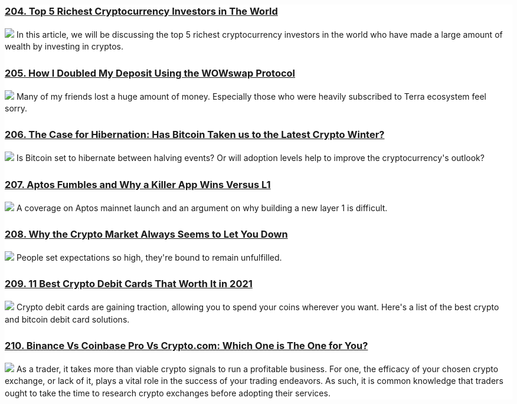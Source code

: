 ### [204. Top 5 Richest Cryptocurrency Investors in The World](https://hackernoon.com/top-5-richest-cryptocurrency-investors-in-the-world-6d4035l2)
![](https://hackernoon.com/images/Z80ejdVck1Mme3qpI22yEiRCOA63-a91e33qm.jpeg)
In this article, we will be discussing the top 5 richest cryptocurrency investors in the world who have made a large amount of wealth by investing in cryptos.

### [205. How I Doubled My Deposit Using the WOWswap Protocol](https://hackernoon.com/how-i-doubled-my-deposit-using-the-wowswap-protocol)
![](https://cdn.hackernoon.com/images/01bBNYgbQZavo9ln0ylsHq8FzCn1-u8c3jz5.jpeg)
Many of my friends lost a huge amount of money. Especially those who were heavily subscribed to Terra ecosystem feel sorry. 

### [206. The Case for Hibernation: Has Bitcoin Taken us to the Latest Crypto Winter?](https://hackernoon.com/the-case-for-hibernation-has-bitcoin-taken-us-to-the-latest-crypto-winter)
![](https://cdn.hackernoon.com/images/8DePMddrVoa1WIeSvJVx4NvSyAf1-rl93i37.jpeg)
Is Bitcoin set to hibernate between halving events? Or will adoption levels help to improve the cryptocurrency's outlook? 

### [207. Aptos Fumbles and Why a Killer App Wins Versus L1](https://hackernoon.com/aptos-fumbles-and-why-a-killer-app-wins-versus-l1)
![](https://cdn.hackernoon.com/images/o8Wux6zYl7gG6HnQ4fbKK6Lnq2h2-b6a3qpj.jpeg)
A coverage on Aptos mainnet launch and an argument on why building a new layer 1 is difficult.

### [208. Why the Crypto Market Always Seems to Let You Down](https://hackernoon.com/why-the-crypto-market-always-seems-to-let-you-down)
![](https://cdn.hackernoon.com/images/NgBhuMTisXRHJvE5E2S3MKsexy52-aza3fs3.jpeg)
People set expectations so high, they're bound to remain unfulfilled.  

### [209. 11 Best Crypto Debit Cards That Worth It in 2021](https://hackernoon.com/10-best-crypto-debit-cards)
![](https://cdn.hackernoon.com/images/Cu1J0FnpOScjVS4UX6OdnLtzQs83-ba2m38qh.jpeg)
Crypto debit cards are gaining traction, allowing you to spend your coins wherever you want. Here's a list of the best crypto and bitcoin debit card solutions.

### [210. Binance Vs Coinbase Pro Vs Crypto.com: Which One is The One for You?](https://hackernoon.com/binance-vs-coinbase-pro-vs-cryptocom-which-one-is-the-one-for-you-ijcn3259)
![](https://cdn.filestackcontent.com/ifFjeHmSXSMhODS10D8U)
As a trader, it takes more than viable crypto signals to run a profitable business. For one, the efficacy of your chosen crypto exchange, or lack of it, plays a vital role in the success of your trading endeavors. As such, it is common knowledge that traders ought to take the time to research crypto exchanges before adopting their services. 
